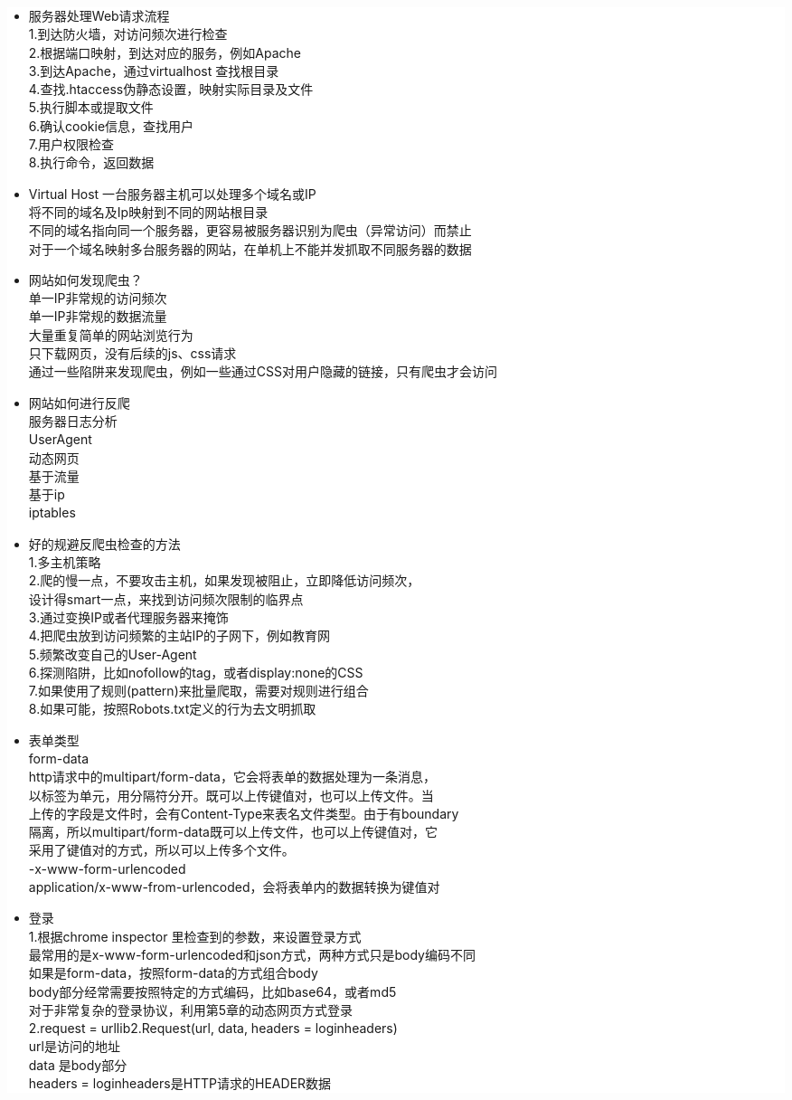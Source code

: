 - 服务器处理Web请求流程  
1.到达防火墙，对访问频次进行检查  
2.根据端口映射，到达对应的服务，例如Apache  
3.到达Apache，通过virtualhost 查找根目录  
4.查找.htaccess伪静态设置，映射实际目录及文件  
5.执行脚本或提取文件  
6.确认cookie信息，查找用户  
7.用户权限检查  
8.执行命令，返回数据  

- Virtual Host
一台服务器主机可以处理多个域名或IP  
将不同的域名及Ip映射到不同的网站根目录  
不同的域名指向同一个服务器，更容易被服务器识别为爬虫（异常访问）而禁止  
对于一个域名映射多台服务器的网站，在单机上不能并发抓取不同服务器的数据  

- 网站如何发现爬虫？  
单一IP非常规的访问频次  
单一IP非常规的数据流量  
大量重复简单的网站浏览行为  
只下载网页，没有后续的js、css请求  
通过一些陷阱来发现爬虫，例如一些通过CSS对用户隐藏的链接，只有爬虫才会访问  

- 网站如何进行反爬  
服务器日志分析  
UserAgent  
动态网页  
基于流量  
基于ip  
iptables  

- 好的规避反爬虫检查的方法  
1.多主机策略  
2.爬的慢一点，不要攻击主机，如果发现被阻止，立即降低访问频次，  
设计得smart一点，来找到访问频次限制的临界点  
3.通过变换IP或者代理服务器来掩饰  
4.把爬虫放到访问频繁的主站IP的子网下，例如教育网  
5.频繁改变自己的User-Agent  
6.探测陷阱，比如nofollow的tag，或者display:none的CSS  
7.如果使用了规则(pattern)来批量爬取，需要对规则进行组合  
8.如果可能，按照Robots.txt定义的行为去文明抓取  


- 表单类型  
form-data  
http请求中的multipart/form-data，它会将表单的数据处理为一条消息，  
以标签为单元，用分隔符分开。既可以上传键值对，也可以上传文件。当  
上传的字段是文件时，会有Content-Type来表名文件类型。由于有boundary  
隔离，所以multipart/form-data既可以上传文件，也可以上传键值对，它  
采用了键值对的方式，所以可以上传多个文件。  
-x-www-form-urlencoded  
application/x-www-from-urlencoded，会将表单内的数据转换为键值对  

- 登录  
1.根据chrome inspector 里检查到的参数，来设置登录方式  
最常用的是x-www-form-urlencoded和json方式，两种方式只是body编码不同  
如果是form-data，按照form-data的方式组合body  
body部分经常需要按照特定的方式编码，比如base64，或者md5  
对于非常复杂的登录协议，利用第5章的动态网页方式登录  
2.request = urllib2.Request(url, data, headers = loginheaders)  
url是访问的地址  
data 是body部分  
headers = loginheaders是HTTP请求的HEADER数据  
